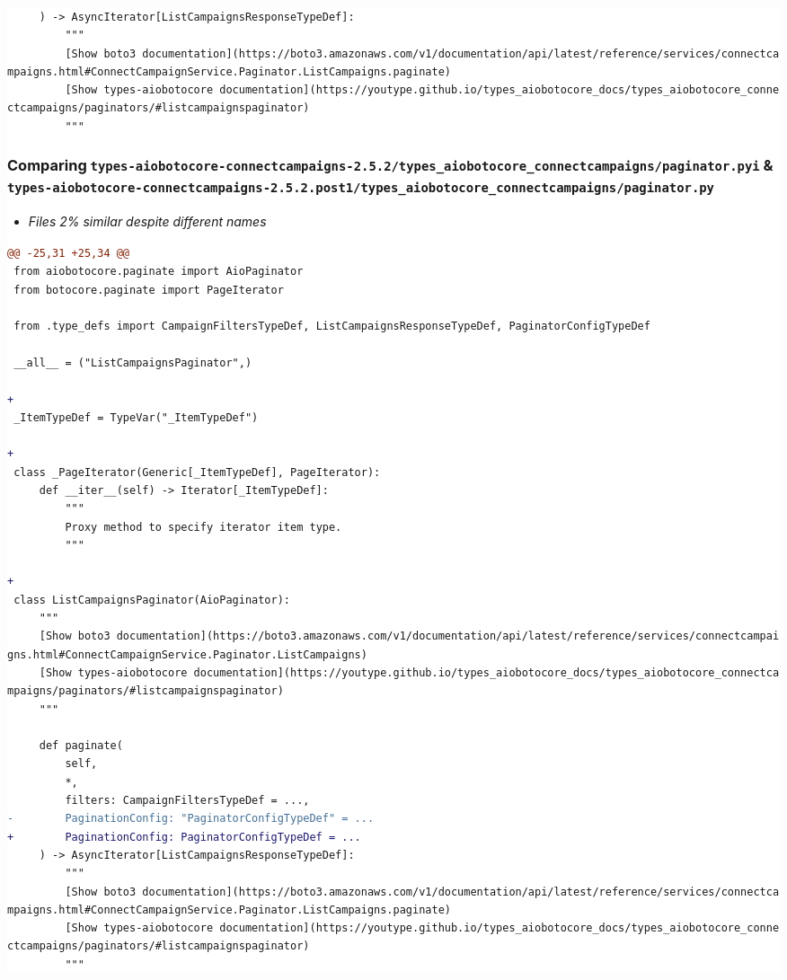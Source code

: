 ```diff
     ) -> AsyncIterator[ListCampaignsResponseTypeDef]:
         """
         [Show boto3 documentation](https://boto3.amazonaws.com/v1/documentation/api/latest/reference/services/connectcampaigns.html#ConnectCampaignService.Paginator.ListCampaigns.paginate)
         [Show types-aiobotocore documentation](https://youtype.github.io/types_aiobotocore_docs/types_aiobotocore_connectcampaigns/paginators/#listcampaignspaginator)
         """
```

### Comparing `types-aiobotocore-connectcampaigns-2.5.2/types_aiobotocore_connectcampaigns/paginator.pyi` & `types-aiobotocore-connectcampaigns-2.5.2.post1/types_aiobotocore_connectcampaigns/paginator.py`

 * *Files 2% similar despite different names*

```diff
@@ -25,31 +25,34 @@
 from aiobotocore.paginate import AioPaginator
 from botocore.paginate import PageIterator
 
 from .type_defs import CampaignFiltersTypeDef, ListCampaignsResponseTypeDef, PaginatorConfigTypeDef
 
 __all__ = ("ListCampaignsPaginator",)
 
+
 _ItemTypeDef = TypeVar("_ItemTypeDef")
 
+
 class _PageIterator(Generic[_ItemTypeDef], PageIterator):
     def __iter__(self) -> Iterator[_ItemTypeDef]:
         """
         Proxy method to specify iterator item type.
         """
 
+
 class ListCampaignsPaginator(AioPaginator):
     """
     [Show boto3 documentation](https://boto3.amazonaws.com/v1/documentation/api/latest/reference/services/connectcampaigns.html#ConnectCampaignService.Paginator.ListCampaigns)
     [Show types-aiobotocore documentation](https://youtype.github.io/types_aiobotocore_docs/types_aiobotocore_connectcampaigns/paginators/#listcampaignspaginator)
     """
 
     def paginate(
         self,
         *,
         filters: CampaignFiltersTypeDef = ...,
-        PaginationConfig: "PaginatorConfigTypeDef" = ...
+        PaginationConfig: PaginatorConfigTypeDef = ...
     ) -> AsyncIterator[ListCampaignsResponseTypeDef]:
         """
         [Show boto3 documentation](https://boto3.amazonaws.com/v1/documentation/api/latest/reference/services/connectcampaigns.html#ConnectCampaignService.Paginator.ListCampaigns.paginate)
         [Show types-aiobotocore documentation](https://youtype.github.io/types_aiobotocore_docs/types_aiobotocore_connectcampaigns/paginators/#listcampaignspaginator)
         """
```
